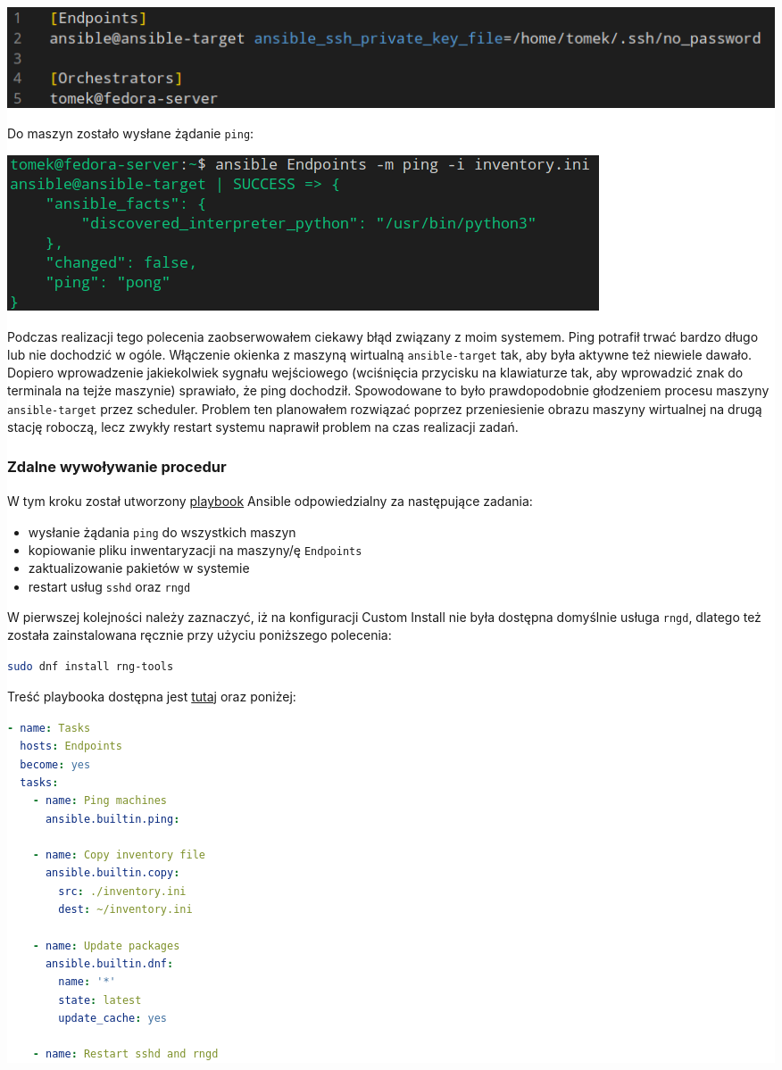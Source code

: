 ![](008-Class/ss/9.png)

Do maszyn zostało wysłane żądanie `ping`:

![](008-Class/ss/10.png)

Podczas realizacji tego polecenia zaobserwowałem ciekawy błąd związany z moim systemem. Ping potrafił trwać bardzo długo lub nie dochodzić w ogóle. Włączenie okienka z maszyną wirtualną `ansible-target` tak, aby była aktywne też niewiele dawało. Dopiero wprowadzenie jakiekolwiek sygnału wejściowego (wciśnięcia przycisku na klawiaturze tak, aby wprowadzić znak do terminala na tejże maszynie) sprawiało, że ping dochodził. Spowodowane to było prawdopodobnie głodzeniem procesu maszyny `ansible-target` przez scheduler. Problem ten planowałem rozwiązać poprzez przeniesienie obrazu maszyny wirtualnej na drugą stację roboczą, lecz zwykły restart systemu naprawił problem na czas realizacji zadań.

### Zdalne wywoływanie procedur

W tym kroku został utworzony [playbook](008-Class/playbook.yaml) Ansible odpowiedzialny za następujące zadania:
- wysłanie żądania `ping` do wszystkich maszyn
- kopiowanie pliku inwentaryzacji na maszyny/ę `Endpoints`
- zaktualizowanie pakietów w systemie
- restart usług `sshd` oraz `rngd`

W pierwszej kolejności należy zaznaczyć, iż na konfiguracji Custom Install nie była dostępna domyślnie usługa `rngd`, dlatego też została zainstalowana ręcznie przy użyciu poniższego polecenia:

```bash
sudo dnf install rng-tools
```

Treść playbooka dostępna jest [tutaj](008-Class/playbook.yaml) oraz poniżej:
```yaml
- name: Tasks
  hosts: Endpoints
  become: yes
  tasks:
    - name: Ping machines
      ansible.builtin.ping:

    - name: Copy inventory file
      ansible.builtin.copy:
        src: ./inventory.ini
        dest: ~/inventory.ini

    - name: Update packages
      ansible.builtin.dnf:
        name: '*'
        state: latest
        update_cache: yes

    - name: Restart sshd and rngd
```